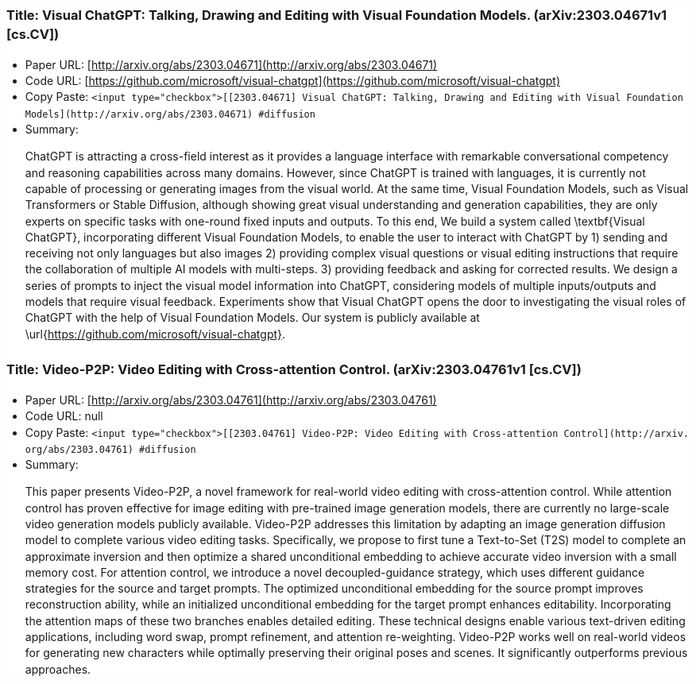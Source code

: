 ### Title: Visual ChatGPT: Talking, Drawing and Editing with Visual Foundation Models. (arXiv:2303.04671v1 [cs.CV])
* Paper URL: [http://arxiv.org/abs/2303.04671](http://arxiv.org/abs/2303.04671)
* Code URL: [https://github.com/microsoft/visual-chatgpt](https://github.com/microsoft/visual-chatgpt)
* Copy Paste: `<input type="checkbox">[[2303.04671] Visual ChatGPT: Talking, Drawing and Editing with Visual Foundation Models](http://arxiv.org/abs/2303.04671) #diffusion`
* Summary: <p>ChatGPT is attracting a cross-field interest as it provides a language
interface with remarkable conversational competency and reasoning capabilities
across many domains. However, since ChatGPT is trained with languages, it is
currently not capable of processing or generating images from the visual world.
At the same time, Visual Foundation Models, such as Visual Transformers or
Stable Diffusion, although showing great visual understanding and generation
capabilities, they are only experts on specific tasks with one-round fixed
inputs and outputs. To this end, We build a system called \textbf{Visual
ChatGPT}, incorporating different Visual Foundation Models, to enable the user
to interact with ChatGPT by 1) sending and receiving not only languages but
also images 2) providing complex visual questions or visual editing
instructions that require the collaboration of multiple AI models with
multi-steps. 3) providing feedback and asking for corrected results. We design
a series of prompts to inject the visual model information into ChatGPT,
considering models of multiple inputs/outputs and models that require visual
feedback. Experiments show that Visual ChatGPT opens the door to investigating
the visual roles of ChatGPT with the help of Visual Foundation Models. Our
system is publicly available at
\url{https://github.com/microsoft/visual-chatgpt}.
</p>

### Title: Video-P2P: Video Editing with Cross-attention Control. (arXiv:2303.04761v1 [cs.CV])
* Paper URL: [http://arxiv.org/abs/2303.04761](http://arxiv.org/abs/2303.04761)
* Code URL: null
* Copy Paste: `<input type="checkbox">[[2303.04761] Video-P2P: Video Editing with Cross-attention Control](http://arxiv.org/abs/2303.04761) #diffusion`
* Summary: <p>This paper presents Video-P2P, a novel framework for real-world video editing
with cross-attention control. While attention control has proven effective for
image editing with pre-trained image generation models, there are currently no
large-scale video generation models publicly available. Video-P2P addresses
this limitation by adapting an image generation diffusion model to complete
various video editing tasks. Specifically, we propose to first tune a
Text-to-Set (T2S) model to complete an approximate inversion and then optimize
a shared unconditional embedding to achieve accurate video inversion with a
small memory cost. For attention control, we introduce a novel
decoupled-guidance strategy, which uses different guidance strategies for the
source and target prompts. The optimized unconditional embedding for the source
prompt improves reconstruction ability, while an initialized unconditional
embedding for the target prompt enhances editability. Incorporating the
attention maps of these two branches enables detailed editing. These technical
designs enable various text-driven editing applications, including word swap,
prompt refinement, and attention re-weighting. Video-P2P works well on
real-world videos for generating new characters while optimally preserving
their original poses and scenes. It significantly outperforms previous
approaches.
</p>
